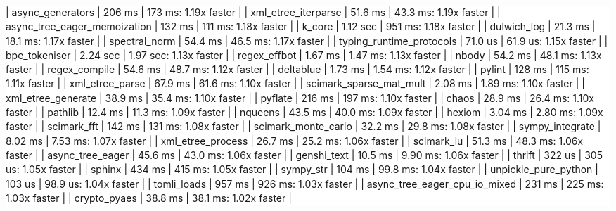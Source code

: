 | async_generators                 | 206 ms                                                   | 173 ms: 1.19x faster                                                    |
| xml_etree_iterparse              | 51.6 ms                                                  | 43.3 ms: 1.19x faster                                                   |
| async_tree_eager_memoization     | 132 ms                                                   | 111 ms: 1.18x faster                                                    |
| k_core                           | 1.12 sec                                                 | 951 ms: 1.18x faster                                                    |
| dulwich_log                      | 21.3 ms                                                  | 18.1 ms: 1.17x faster                                                   |
| spectral_norm                    | 54.4 ms                                                  | 46.5 ms: 1.17x faster                                                   |
| typing_runtime_protocols         | 71.0 us                                                  | 61.9 us: 1.15x faster                                                   |
| bpe_tokeniser                    | 2.24 sec                                                 | 1.97 sec: 1.13x faster                                                  |
| regex_effbot                     | 1.67 ms                                                  | 1.47 ms: 1.13x faster                                                   |
| nbody                            | 54.2 ms                                                  | 48.1 ms: 1.13x faster                                                   |
| regex_compile                    | 54.6 ms                                                  | 48.7 ms: 1.12x faster                                                   |
| deltablue                        | 1.73 ms                                                  | 1.54 ms: 1.12x faster                                                   |
| pylint                           | 128 ms                                                   | 115 ms: 1.11x faster                                                    |
| xml_etree_parse                  | 67.9 ms                                                  | 61.6 ms: 1.10x faster                                                   |
| scimark_sparse_mat_mult          | 2.08 ms                                                  | 1.89 ms: 1.10x faster                                                   |
| xml_etree_generate               | 38.9 ms                                                  | 35.4 ms: 1.10x faster                                                   |
| pyflate                          | 216 ms                                                   | 197 ms: 1.10x faster                                                    |
| chaos                            | 28.9 ms                                                  | 26.4 ms: 1.10x faster                                                   |
| pathlib                          | 12.4 ms                                                  | 11.3 ms: 1.09x faster                                                   |
| nqueens                          | 43.5 ms                                                  | 40.0 ms: 1.09x faster                                                   |
| hexiom                           | 3.04 ms                                                  | 2.80 ms: 1.09x faster                                                   |
| scimark_fft                      | 142 ms                                                   | 131 ms: 1.08x faster                                                    |
| scimark_monte_carlo              | 32.2 ms                                                  | 29.8 ms: 1.08x faster                                                   |
| sympy_integrate                  | 8.02 ms                                                  | 7.53 ms: 1.07x faster                                                   |
| xml_etree_process                | 26.7 ms                                                  | 25.2 ms: 1.06x faster                                                   |
| scimark_lu                       | 51.3 ms                                                  | 48.3 ms: 1.06x faster                                                   |
| async_tree_eager                 | 45.6 ms                                                  | 43.0 ms: 1.06x faster                                                   |
| genshi_text                      | 10.5 ms                                                  | 9.90 ms: 1.06x faster                                                   |
| thrift                           | 322 us                                                   | 305 us: 1.05x faster                                                    |
| sphinx                           | 434 ms                                                   | 415 ms: 1.05x faster                                                    |
| sympy_str                        | 104 ms                                                   | 99.8 ms: 1.04x faster                                                   |
| unpickle_pure_python             | 103 us                                                   | 98.9 us: 1.04x faster                                                   |
| tomli_loads                      | 957 ms                                                   | 926 ms: 1.03x faster                                                    |
| async_tree_eager_cpu_io_mixed    | 231 ms                                                   | 225 ms: 1.03x faster                                                    |
| crypto_pyaes                     | 38.8 ms                                                  | 38.1 ms: 1.02x faster                                                   |